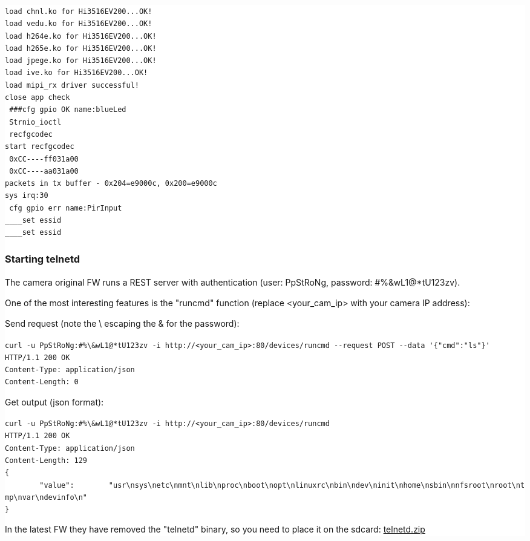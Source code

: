 ```
load chnl.ko for Hi3516EV200...OK!
load vedu.ko for Hi3516EV200...OK!
load h264e.ko for Hi3516EV200...OK!
load h265e.ko for Hi3516EV200...OK!
load jpege.ko for Hi3516EV200...OK!
load ive.ko for Hi3516EV200...OK!
load mipi_rx driver successful!
close app check
 ###cfg gpio OK name:blueLed
 Strnio_ioctl
 recfgcodec
start recfgcodec
 0xCC----ff031a00
 0xCC----aa031a00
packets in tx buffer - 0x204=e9000c, 0x200=e9000c
sys irq:30
 cfg gpio err name:PirInput
____set essid
____set essid
```

### Starting telnetd

The camera original FW runs a REST server with authentication (user: PpStRoNg, password: #%&wL1@\*tU123zv).

One of the most interesting features is the "runcmd" function (replace \<your_cam_ip\> with your camera IP address):

Send request (note the \\ escaping the & for the password):
```
curl -u PpStRoNg:#%\&wL1@*tU123zv -i http://<your_cam_ip>:80/devices/runcmd --request POST --data '{"cmd":"ls"}'
HTTP/1.1 200 OK
Content-Type: application/json
Content-Length: 0
```

Get output (json format):
```
curl -u PpStRoNg:#%\&wL1@*tU123zv -i http://<your_cam_ip>:80/devices/runcmd
HTTP/1.1 200 OK
Content-Type: application/json
Content-Length: 129
{
        "value":        "usr\nsys\netc\nmnt\nlib\nproc\nboot\nopt\nlinuxrc\nbin\ndev\ninit\nhome\nsbin\nnfsroot\nroot\ntmp\nvar\ndevinfo\n"
}
```

In the latest FW they have removed the "telnetd" binary, so you need to place it on the sdcard:
[telnetd.zip](https://github.com/ljalves/wiki/files/7875319/telnetd.zip)

